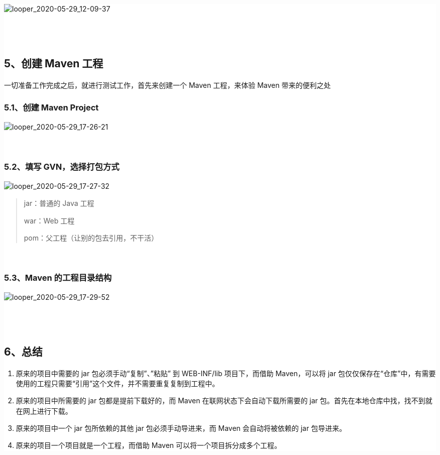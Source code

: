 ![looper_2020-05-29_12-09-37](https://raw.githubusercontent.com/1004032560/images/master/looper_2020-05-29_12-09-37.png)

<br>

<br>

## 5、创建 Maven 工程

一切准备工作完成之后，就进行测试工作，首先来创建一个 Maven 工程，来体验 Maven 带来的便利之处

### 5.1、创建 Maven Project

![looper_2020-05-29_17-26-21](https://raw.githubusercontent.com/1004032560/images/master/looper_2020-05-29_17-26-21.png)

<br>

### 5.2、填写 GVN，选择打包方式

![looper_2020-05-29_17-27-32](https://raw.githubusercontent.com/1004032560/images/master/looper_2020-05-29_17-27-32.png)

> jar：普通的 Java 工程
>
> war：Web 工程
>
> pom：父工程（让别的包去引用，不干活）
>

<br>

### 5.3、Maven 的工程目录结构

![looper_2020-05-29_17-29-52](https://raw.githubusercontent.com/1004032560/images/master/looper_2020-05-29_17-29-52.png)

<br>

<br>

## 6、总结

1. 原来的项目中需要的 jar 包必须手动“复制”、”粘贴” 到 WEB-INF/lib 项目下，而借助 Maven，可以将 jar 包仅仅保存在“仓库”中，有需要使用的工程只需要“引用”这个文件，并不需要重复复制到工程中。

2. 原来的项目中所需要的 jar 包都是提前下载好的，而 Maven 在联网状态下会自动下载所需要的 jar 包。首先在本地仓库中找，找不到就在网上进行下载。

3. 原来的项目中一个 jar 包所依赖的其他 jar 包必须手动导进来，而 Maven 会自动将被依赖的 jar 包导进来。

4. 原来的项目一个项目就是一个工程，而借助 Maven 可以将一个项目拆分成多个工程。